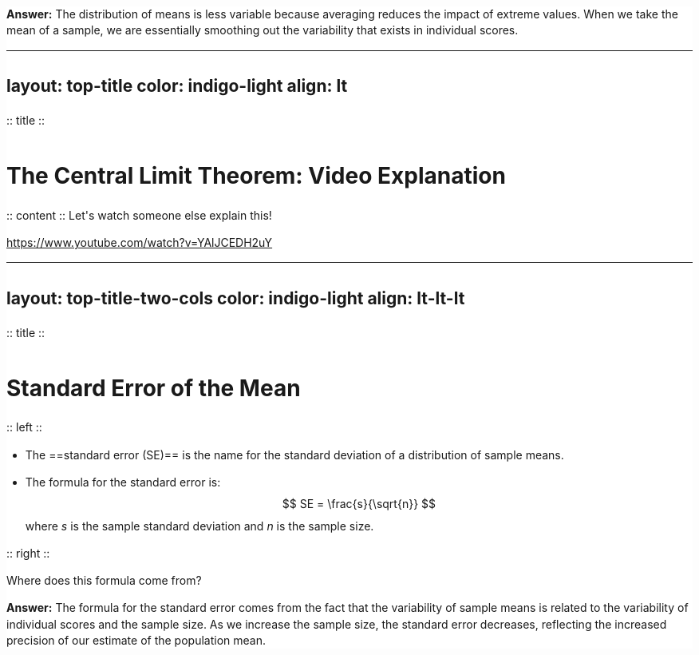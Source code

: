 <p v-click>

**Answer:** The distribution of means is less variable because averaging reduces the impact of extreme values. When we take the mean of a sample, we are essentially smoothing out the variability that exists in individual scores.
</p>

---
layout: top-title
color: indigo-light
align: lt
---

:: title ::
# The Central Limit Theorem: Video Explanation

:: content ::
Let's watch someone else explain this!

https://www.youtube.com/watch?v=YAlJCEDH2uY


---
layout: top-title-two-cols
color: indigo-light
align: lt-lt-lt
---

:: title ::
# Standard Error of the Mean

:: left ::

- The ==standard error (SE)== is the name for the standard deviation of a distribution of sample means.

- The formula for the standard error is:
$$ SE = \frac{s}{\sqrt{n}} $$
where $s$ is the sample standard deviation and $n$ is the sample size.

:: right ::

<p v-click>
<div class="mt-1 w-full flex justify-center">
  <div class="bg-yellow-100 border-2 border-yellow-300 rounded-lg shadow-md p-4 transform">
    Where does this formula come from?
  </div>
</div>
</p>

<p v-click>

**Answer:** The formula for the standard error comes from the fact that the variability of sample means is related to the variability of individual scores and the sample size. As we increase the sample size, the standard error decreases, reflecting the increased precision of our estimate of the population mean.
